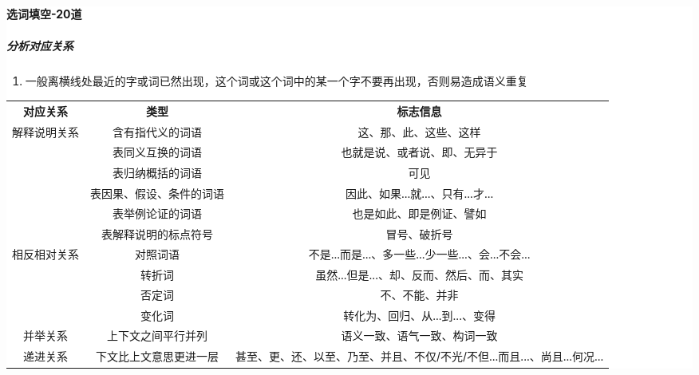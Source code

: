 #### 选词填空-20道

##### 分析对应关系
1. 一般离横线处最近的字或词已然出现，这个词或这个词中的某一个字不要再出现，否则易造成语义重复

<table>
    <tr align="center">
        <th>对应关系</th>
        <th>类型</th>
        <th>标志信息</th>
    </tr>
    <tr align="center">
    	<td rowspan="6">解释说明关系</td>
    	<td>含有指代义的词语</td>
    	<td>这、那、此、这些、这样</td>
    </tr>
    <tr align="center">
    	<td>表同义互换的词语</td>
    	<td>也就是说、或者说、即、无异于</td>
    </tr>
    <tr align="center">
    	<td>表归纳概括的词语</td>
    	<td>可见</td>
    </tr>
    <tr align="center">
    	<td>表因果、假设、条件的词语</td>
    	<td>因此、如果...就...、只有...才...</td>
    </tr>
    <tr align="center">
    	<td>表举例论证的词语</td>
    	<td>也是如此、即是例证、譬如</td>
    </tr>
    <tr align="center">
    	<td>表解释说明的标点符号</td>
    	<td>冒号、破折号</td>
    </tr>
    <tr align="center">
    	<td rowspan="4">相反相对关系</td>
    	<td>对照词语</td>
    	<td>不是...而是...、多一些...少一些...、会...不会...</td>
    </tr>
    <tr align="center">
    	<td>转折词</td>
    	<td>虽然...但是...、却、反而、然后、而、其实</td>
    </tr>
    <tr align="center">
    	<td>否定词</td>
    	<td>不、不能、并非</td>
    </tr>
    <tr align="center">
    	<td>变化词</td>
    	<td>转化为、回归、从...到...、变得</td>
    </tr>
    <tr align="center">
    	<td>并举关系</td>
    	<td>上下文之间平行并列</td>
        <td>语义一致、语气一致、构词一致</td>
    </tr>
    <tr align="center">
    	<td>递进关系</td>
    	<td>下文比上文意思更进一层</td>
        <td>甚至、更、还、以至、乃至、并且、不仅/不光/不但...而且...、尚且...何况...</td>
    </tr>
</table>